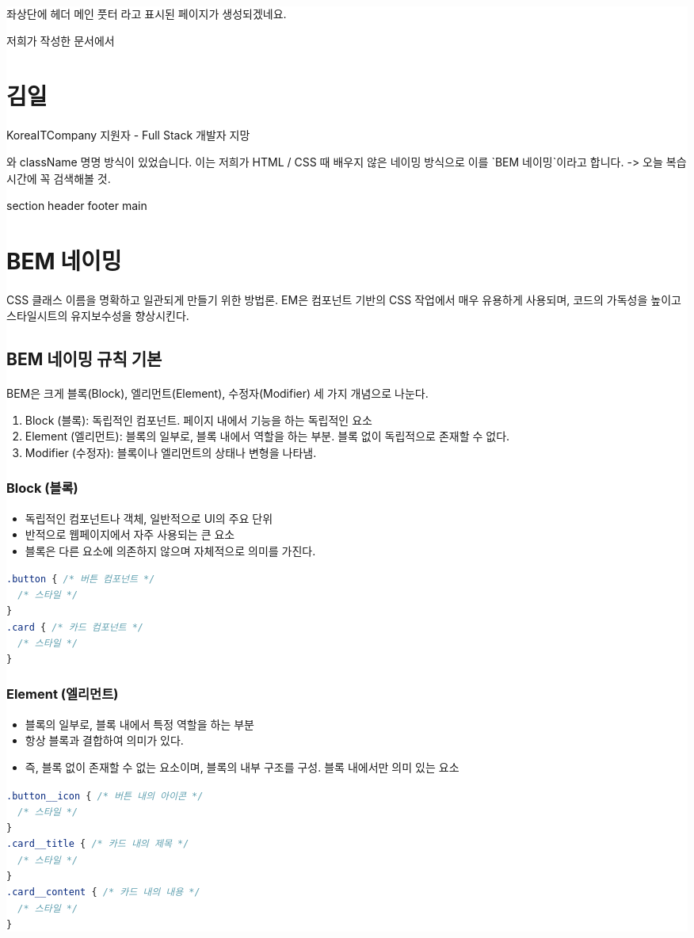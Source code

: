 
좌상단에
헤더
메인
풋터
라고 표시된 페이지가 생성되겠네요.

저희가 작성한 문서에서
<h1 className="header__title">김일</h1>
      <p className="header__subtitle">KoreaITCompany 지원자 - Full Stack 개발자 지망</p>
와 className 명명 방식이 있었습니다. 이는 저희가 HTML / CSS 때 배우지 않은 네이밍 방식으로 이를
`BEM 네이밍`이라고 합니다. -> 오늘 복습 시간에 꼭 검색해볼 것.
 

section header footer main 

# BEM 네이밍

 CSS 클래스 이름을 명확하고 일관되게 만들기 위한 방법론. EM은 컴포넌트 기반의 CSS 작업에서 매우 유용하게 사용되며, 코드의 가독성을 높이고 스타일시트의 유지보수성을 향상시킨다.

## BEM 네이밍 규칙 기본

BEM은 크게 블록(Block), 엘리먼트(Element), 수정자(Modifier) 세 가지 개념으로 나눈다.

1. Block (블록): 독립적인 컴포넌트. 페이지 내에서 기능을 하는 독립적인 요소
2. Element (엘리먼트): 블록의 일부로, 블록 내에서 역할을 하는 부분. 블록 없이 독립적으로 존재할 수 없다.
3. Modifier (수정자): 블록이나 엘리먼트의 상태나 변형을 나타냄.

### Block (블록)

- 독립적인 컴포넌트나 객체, 일반적으로 UI의 주요 단위
- 반적으로 웹페이지에서 자주 사용되는 큰 요소
- 블록은 다른 요소에 의존하지 않으며 자체적으로 의미를 가진다.

```css
.button { /* 버튼 컴포넌트 */
  /* 스타일 */
}
.card { /* 카드 컴포넌트 */
  /* 스타일 */
}
```

### Element (엘리먼트)

- 블록의 일부로, 블록 내에서 특정 역할을 하는 부분
- 항상 블록과 결합하여 의미가 있다.

* 즉, 블록 없이 존재할 수 없는 요소이며, 블록의 내부 구조를 구성. 블록 내에서만 의미 있는 요소

```css
.button__icon { /* 버튼 내의 아이콘 */
  /* 스타일 */
}
.card__title { /* 카드 내의 제목 */
  /* 스타일 */
}
.card__content { /* 카드 내의 내용 */
  /* 스타일 */
}
```
